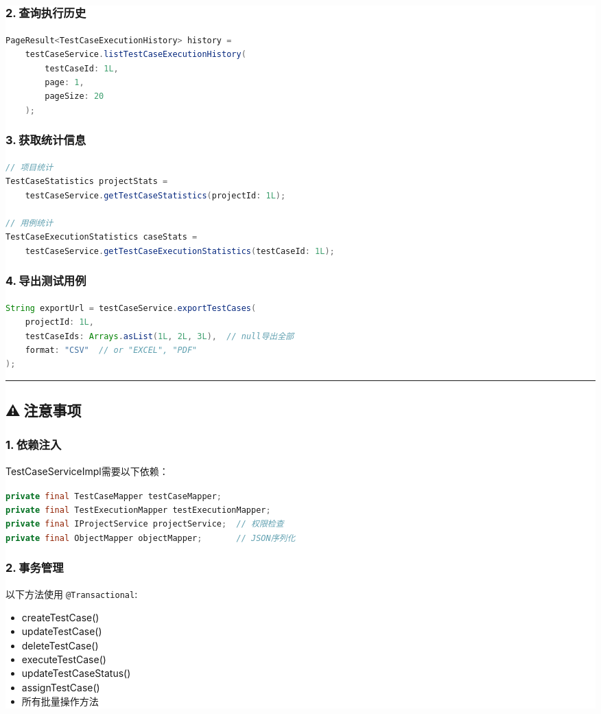 ### 2. 查询执行历史

```java
PageResult<TestCaseExecutionHistory> history =
    testCaseService.listTestCaseExecutionHistory(
        testCaseId: 1L,
        page: 1,
        pageSize: 20
    );
```

### 3. 获取统计信息

```java
// 项目统计
TestCaseStatistics projectStats =
    testCaseService.getTestCaseStatistics(projectId: 1L);

// 用例统计
TestCaseExecutionStatistics caseStats =
    testCaseService.getTestCaseExecutionStatistics(testCaseId: 1L);
```

### 4. 导出测试用例

```java
String exportUrl = testCaseService.exportTestCases(
    projectId: 1L,
    testCaseIds: Arrays.asList(1L, 2L, 3L),  // null导出全部
    format: "CSV"  // or "EXCEL", "PDF"
);
```

---

## ⚠️ 注意事项

### 1. 依赖注入

TestCaseServiceImpl需要以下依赖：
```java
private final TestCaseMapper testCaseMapper;
private final TestExecutionMapper testExecutionMapper;
private final IProjectService projectService;  // 权限检查
private final ObjectMapper objectMapper;       // JSON序列化
```

### 2. 事务管理

以下方法使用 `@Transactional`:
- createTestCase()
- updateTestCase()
- deleteTestCase()
- executeTestCase()
- updateTestCaseStatus()
- assignTestCase()
- 所有批量操作方法
